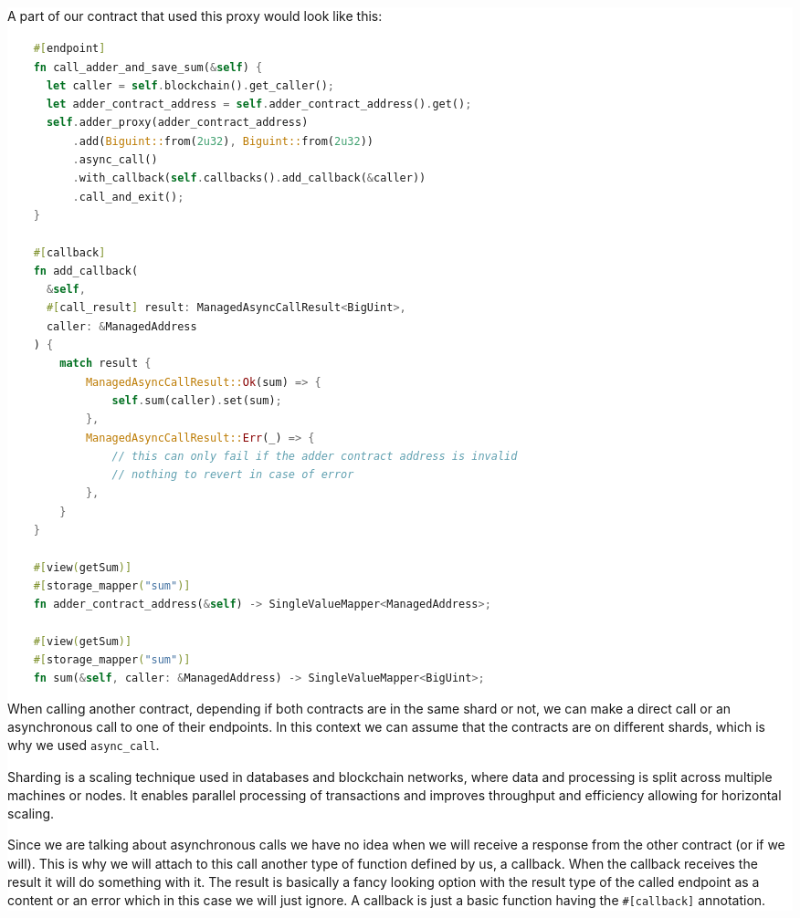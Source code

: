 
A part of our contract that used this proxy would look like this:

```rust
    #[endpoint]
    fn call_adder_and_save_sum(&self) {
      let caller = self.blockchain().get_caller();
      let adder_contract_address = self.adder_contract_address().get();
      self.adder_proxy(adder_contract_address)
          .add(Biguint::from(2u32), Biguint::from(2u32))
          .async_call()
          .with_callback(self.callbacks().add_callback(&caller))
          .call_and_exit();
    }

    #[callback]
    fn add_callback(
      &self, 
      #[call_result] result: ManagedAsyncCallResult<BigUint>,
      caller: &ManagedAddress
    ) {
        match result {
            ManagedAsyncCallResult::Ok(sum) => {
                self.sum(caller).set(sum);
            },
            ManagedAsyncCallResult::Err(_) => {
                // this can only fail if the adder contract address is invalid
                // nothing to revert in case of error
            },
        }
    }

    #[view(getSum)]
    #[storage_mapper("sum")]
    fn adder_contract_address(&self) -> SingleValueMapper<ManagedAddress>;

    #[view(getSum)]
    #[storage_mapper("sum")]
    fn sum(&self, caller: &ManagedAddress) -> SingleValueMapper<BigUint>;

```

When calling another contract, depending if both contracts are in the same shard or not, we can make a direct call or an asynchronous call to one of their endpoints. In this context we can assume that the contracts are on different shards, which is why we used `async_call`.

Sharding is a scaling technique used in databases and blockchain networks, where data and processing is split across multiple machines or nodes. It enables parallel processing of transactions and improves throughput and efficiency allowing for horizontal scaling.

Since we are talking about asynchronous calls we have no idea when we will receive a response from the other contract (or if we will). This is why we will attach to this call another type of function defined by us, a callback. When the callback receives the result it will do something with it. The result is basically a fancy looking option with the result type of the called endpoint as a content or an error which in this case we will just ignore. A callback is just a basic function having the `#[callback]` annotation.
